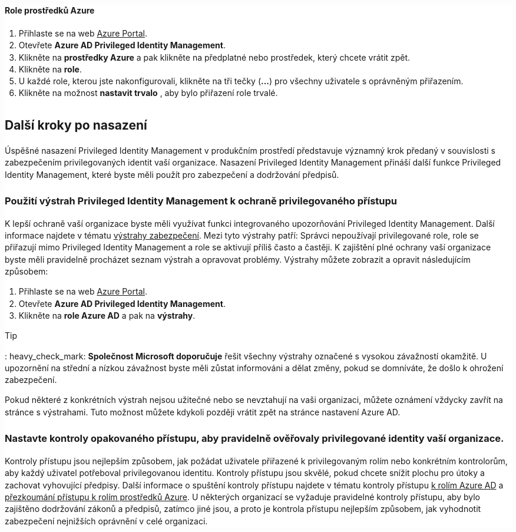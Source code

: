 #### <a name="azure-resource-roles"></a>Role prostředků Azure

1. Přihlaste se na web [Azure Portal](https://portal.azure.com/).
1. Otevřete **Azure AD Privileged Identity Management**.
1. Klikněte na **prostředky Azure** a pak klikněte na předplatné nebo prostředek, který chcete vrátit zpět.
1. Klikněte na **role**.
1. U každé role, kterou jste nakonfigurovali, klikněte na tři tečky (**...**) pro všechny uživatele s oprávněným přiřazením.
1. Klikněte na možnost **nastavit trvalo** , aby bylo přiřazení role trvalé.

## <a name="next-steps-after-deploying"></a>Další kroky po nasazení

Úspěšné nasazení Privileged Identity Management v produkčním prostředí představuje významný krok předaný v souvislosti s zabezpečením privilegovaných identit vaší organizace. Nasazení Privileged Identity Management přináší další funkce Privileged Identity Management, které byste měli použít pro zabezpečení a dodržování předpisů.

### <a name="use-privileged-identity-management-alerts-to-safeguard-your-privileged-access"></a>Použití výstrah Privileged Identity Management k ochraně privilegovaného přístupu

K lepší ochraně vaší organizace byste měli využívat funkci integrovaného upozorňování Privileged Identity Management. Další informace najdete v tématu [výstrahy zabezpečení](pim-how-to-configure-security-alerts.md#security-alerts). Mezi tyto výstrahy patří: Správci nepoužívají privilegované role, role se přiřazují mimo Privileged Identity Management a role se aktivují příliš často a častěji. K zajištění plné ochrany vaší organizace byste měli pravidelně procházet seznam výstrah a opravovat problémy. Výstrahy můžete zobrazit a opravit následujícím způsobem:

1. Přihlaste se na web [Azure Portal](https://portal.azure.com/).
1. Otevřete **Azure AD Privileged Identity Management**.
1. Klikněte na **role Azure AD** a pak na **výstrahy**.

> [!TIP]
> : heavy_check_mark: **Společnost Microsoft doporučuje** řešit všechny výstrahy označené s vysokou závažností okamžitě. U upozornění na střední a nízkou závažnost byste měli zůstat informováni a dělat změny, pokud se domníváte, že došlo k ohrožení zabezpečení.

Pokud některé z konkrétních výstrah nejsou užitečné nebo se nevztahují na vaši organizaci, můžete oznámení vždycky zavřít na stránce s výstrahami. Tuto možnost můžete kdykoli později vrátit zpět na stránce nastavení Azure AD.

### <a name="set-up-recurring-access-reviews-to-regularly-audit-your-organizations-privileged-identities"></a>Nastavte kontroly opakovaného přístupu, aby pravidelně ověřovaly privilegované identity vaší organizace.

Kontroly přístupu jsou nejlepším způsobem, jak požádat uživatele přiřazené k privilegovaným rolím nebo konkrétním kontrolorům, aby každý uživatel potřeboval privilegovanou identitu. Kontroly přístupu jsou skvělé, pokud chcete snížit plochu pro útoky a zachovat vyhovující předpisy. Další informace o spuštění kontroly přístupu najdete v tématu kontroly přístupu [k rolím Azure AD](pim-how-to-start-security-review.md) a [přezkoumání přístupu k rolím prostředků Azure](pim-resource-roles-start-access-review.md). U některých organizací se vyžaduje pravidelné kontroly přístupu, aby bylo zajištěno dodržování zákonů a předpisů, zatímco jiné jsou, a proto je kontrola přístupu nejlepším způsobem, jak vyhodnotit zabezpečení nejnižších oprávnění v celé organizaci.
